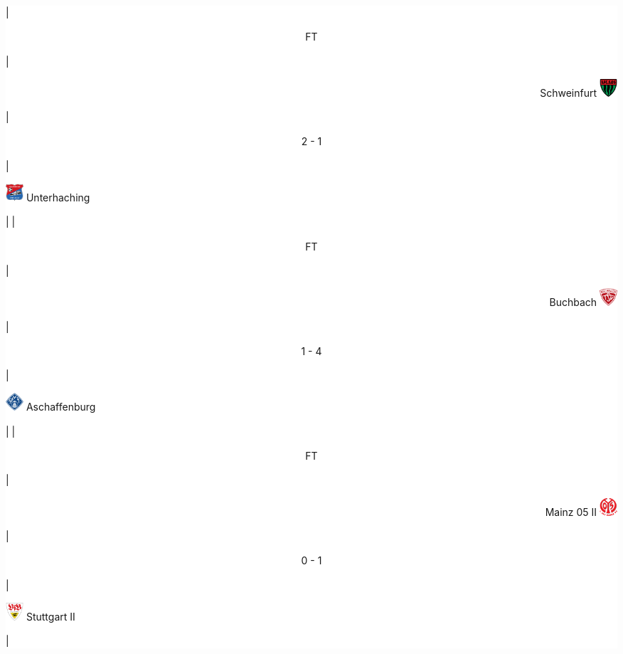 | <p align="center">FT</p> | <p align="right">Schweinfurt <img src="/static/logos/1. FC Schweinfurt 1905.png" height="25px"></p> | <p align="center">2 - 1</p> | <p align="left"><img src="/static/logos/SpVgg Unterhaching.png" height="25px"> Unterhaching</p> |
| <p align="center">FT</p> | <p align="right">Buchbach <img src="/static/logos/TSV Buchbach.png" height="25px"></p> | <p align="center">1 - 4</p> | <p align="left"><img src="/static/logos/SV Viktoria Aschaffenburg.png" height="25px"> Aschaffenburg</p> |
| <p align="center">FT</p> | <p align="right">Mainz 05 II <img src="/static/logos/1. FSV Mainz 05 II.png" height="25px"></p> | <p align="center">0 - 1</p> | <p align="left"><img src="/static/logos/VfB Stuttgart 1893 II.png" height="25px"> Stuttgart II</p> |
</div>
